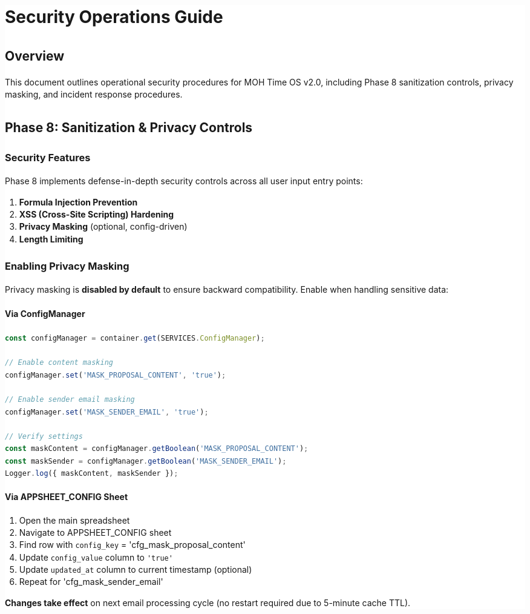 # Security Operations Guide

## Overview

This document outlines operational security procedures for MOH Time OS v2.0, including Phase 8 sanitization controls, privacy masking, and incident response procedures.

## Phase 8: Sanitization & Privacy Controls

### Security Features

Phase 8 implements defense-in-depth security controls across all user input entry points:

1. **Formula Injection Prevention**
2. **XSS (Cross-Site Scripting) Hardening**
3. **Privacy Masking** (optional, config-driven)
4. **Length Limiting**

### Enabling Privacy Masking

Privacy masking is **disabled by default** to ensure backward compatibility. Enable when handling sensitive data:

#### Via ConfigManager

```javascript
const configManager = container.get(SERVICES.ConfigManager);

// Enable content masking
configManager.set('MASK_PROPOSAL_CONTENT', 'true');

// Enable sender email masking
configManager.set('MASK_SENDER_EMAIL', 'true');

// Verify settings
const maskContent = configManager.getBoolean('MASK_PROPOSAL_CONTENT');
const maskSender = configManager.getBoolean('MASK_SENDER_EMAIL');
Logger.log({ maskContent, maskSender });
```

#### Via APPSHEET_CONFIG Sheet

1. Open the main spreadsheet
2. Navigate to APPSHEET_CONFIG sheet
3. Find row with `config_key` = 'cfg_mask_proposal_content'
4. Update `config_value` column to `'true'`
5. Update `updated_at` column to current timestamp (optional)
6. Repeat for 'cfg_mask_sender_email'

**Changes take effect** on next email processing cycle (no restart required due to 5-minute cache TTL).
